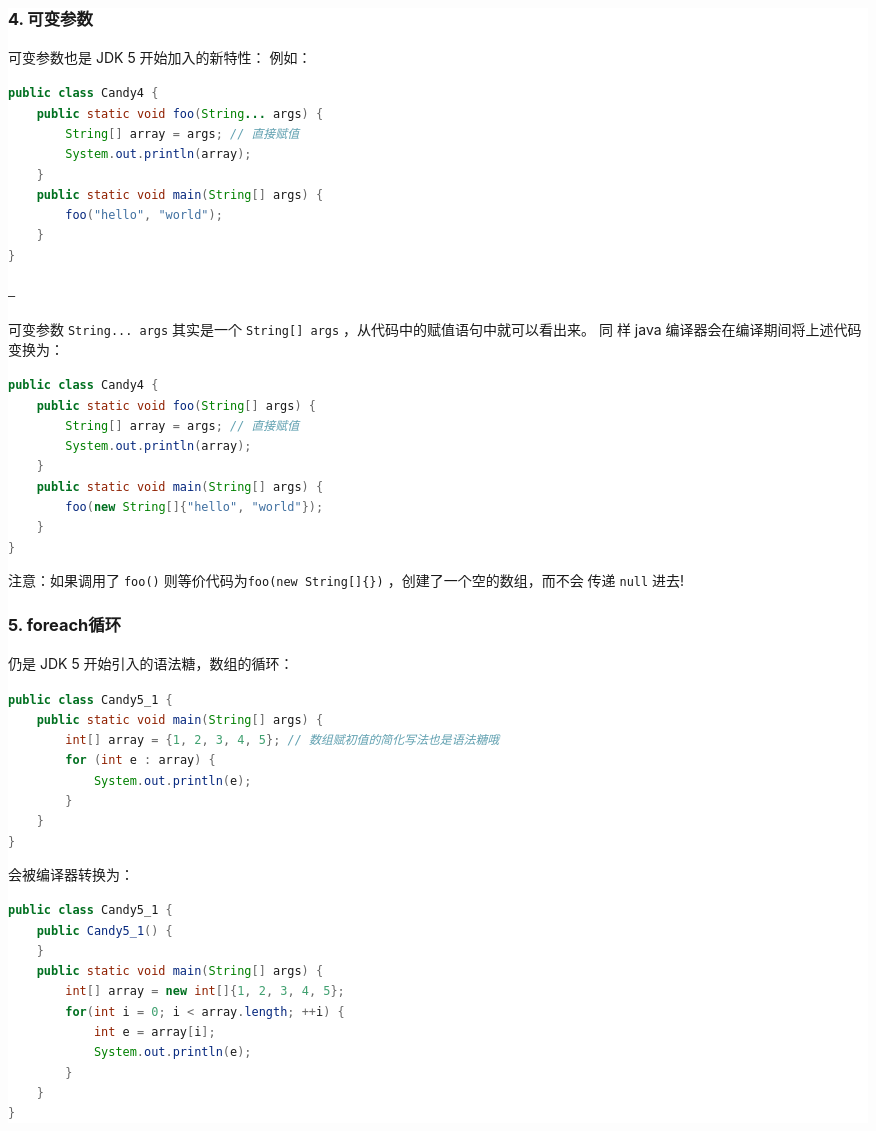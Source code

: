 ### 4. 可变参数

可变参数也是 JDK 5 开始加入的新特性： 例如：

```java
public class Candy4 {
    public static void foo(String... args) {
        String[] array = args; // 直接赋值
        System.out.println(array);
    }
    public static void main(String[] args) {
    	foo("hello", "world");
    }
}

—
```

可变参数 `String... args` 其实是一个 `String[] args` ，从代码中的赋值语句中就可以看出来。 同 样 java 编译器会在编译期间将上述代码变换为：

```java
public class Candy4 {
    public static void foo(String[] args) {
        String[] array = args; // 直接赋值
        System.out.println(array);
    }
    public static void main(String[] args) {
    	foo(new String[]{"hello", "world"});
    }
}


```

注意：如果调用了 `foo()` 则等价代码为`foo(new String[]{})` ，创建了一个空的数组，而不会 传递 `null` 进去!

### 5. foreach循环

仍是 JDK 5 开始引入的语法糖，数组的循环：

```java
public class Candy5_1 {
    public static void main(String[] args) {
        int[] array = {1, 2, 3, 4, 5}; // 数组赋初值的简化写法也是语法糖哦
        for (int e : array) {
        	System.out.println(e);
        }
    }
}

```

会被编译器转换为：

```java
public class Candy5_1 {
	public Candy5_1() {
	}
    public static void main(String[] args) {
        int[] array = new int[]{1, 2, 3, 4, 5};
        for(int i = 0; i < array.length; ++i) {
            int e = array[i];
            System.out.println(e);
        }
    }
}

```
